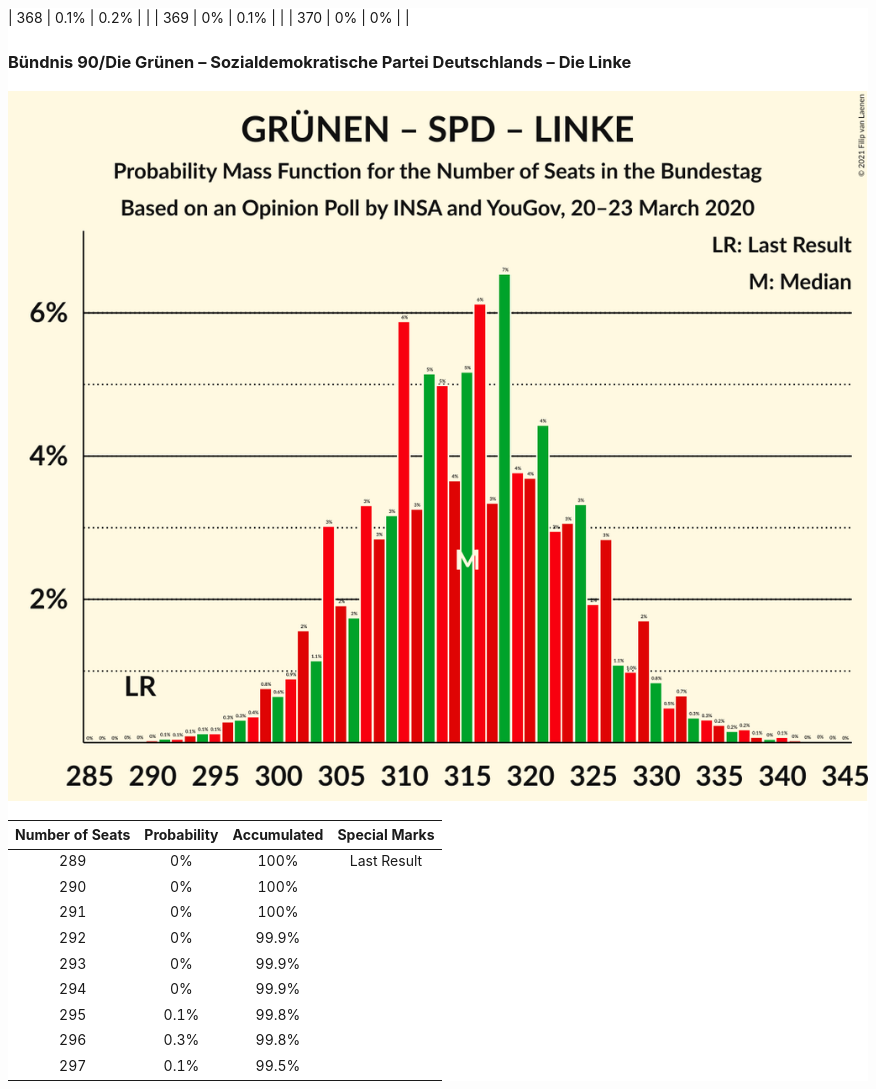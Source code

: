 | 368 | 0.1% | 0.2% |  |
| 369 | 0% | 0.1% |  |
| 370 | 0% | 0% |  |

### Bündnis 90/Die Grünen – Sozialdemokratische Partei Deutschlands – Die Linke

![Graph with seats probability mass function not yet produced](2020-03-23-INSAandYouGov-coalitions-seats-pmf-grünen–spd–linke.png "Seats Probability Mass Function")

| Number of Seats | Probability | Accumulated | Special Marks |
|:---------------:|:-----------:|:-----------:|:-------------:|
| 289 | 0% | 100% | Last Result |
| 290 | 0% | 100% |  |
| 291 | 0% | 100% |  |
| 292 | 0% | 99.9% |  |
| 293 | 0% | 99.9% |  |
| 294 | 0% | 99.9% |  |
| 295 | 0.1% | 99.8% |  |
| 296 | 0.3% | 99.8% |  |
| 297 | 0.1% | 99.5% |  |